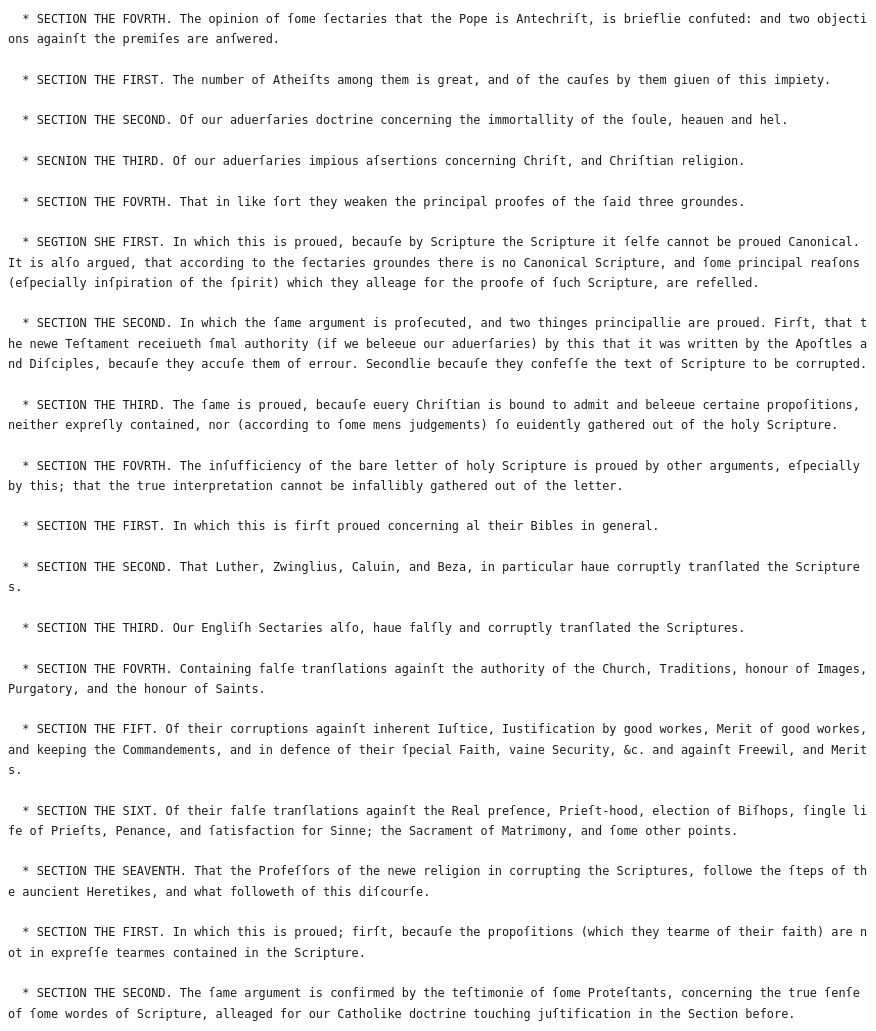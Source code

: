       * SECTION THE FOVRTH. The opinion of ſome ſectaries that the Pope is Antechriſt, is brieflie confuted: and two objections againſt the premiſes are anſwered.

      * SECTION THE FIRST. The number of Atheiſts among them is great, and of the cauſes by them giuen of this impiety.

      * SECTION THE SECOND. Of our aduerſaries doctrine concerning the immortallity of the ſoule, heauen and hel.

      * SECNION THE THIRD. Of our aduerſaries impious aſsertions concerning Chriſt, and Chriſtian religion.

      * SECTION THE FOVRTH. That in like ſort they weaken the principal proofes of the ſaid three groundes.

      * SEGTION SHE FIRST. In which this is proued, becauſe by Scripture the Scripture it ſelfe cannot be proued Canonical. It is alſo argued, that according to the ſectaries groundes there is no Canonical Scripture, and ſome principal reaſons (eſpecially inſpiration of the ſpirit) which they alleage for the proofe of ſuch Scripture, are refelled.

      * SECTION THE SECOND. In which the ſame argument is proſecuted, and two thinges principallie are proued. Firſt, that the newe Teſtament receiueth ſmal authority (if we beleeue our aduerſaries) by this that it was written by the Apoſtles and Diſciples, becauſe they accuſe them of errour. Secondlie becauſe they confeſſe the text of Scripture to be corrupted.

      * SECTION THE THIRD. The ſame is proued, becauſe euery Chriſtian is bound to admit and beleeue certaine propoſitions, neither expreſly contained, nor (according to ſome mens judgements) ſo euidently gathered out of the holy Scripture.

      * SECTION THE FOVRTH. The inſufficiency of the bare letter of holy Scripture is proued by other arguments, eſpecially by this; that the true interpretation cannot be infallibly gathered out of the letter.

      * SECTION THE FIRST. In which this is firſt proued concerning al their Bibles in general.

      * SECTION THE SECOND. That Luther, Zwinglius, Caluin, and Beza, in particular haue corruptly tranſlated the Scriptures.

      * SECTION THE THIRD. Our Engliſh Sectaries alſo, haue falſly and corruptly tranſlated the Scriptures.

      * SECTION THE FOVRTH. Containing falſe tranſlations againſt the authority of the Church, Traditions, honour of Images, Purgatory, and the honour of Saints.

      * SECTION THE FIFT. Of their corruptions againſt inherent Iuſtice, Iustification by good workes, Merit of good workes, and keeping the Commandements, and in defence of their ſpecial Faith, vaine Security, &c. and againſt Freewil, and Merits.

      * SECTION THE SIXT. Of their falſe tranſlations againſt the Real preſence, Prieſt-hood, election of Biſhops, ſingle life of Prieſts, Penance, and ſatisfaction for Sinne; the Sacrament of Matrimony, and ſome other points.

      * SECTION THE SEAVENTH. That the Profeſſors of the newe religion in corrupting the Scriptures, followe the ſteps of the auncient Heretikes, and what followeth of this diſcourſe.

      * SECTION THE FIRST. In which this is proued; firſt, becauſe the propoſitions (which they tearme of their faith) are not in expreſſe tearmes contained in the Scripture.

      * SECTION THE SECOND. The ſame argument is confirmed by the teſtimonie of ſome Proteſtants, concerning the true ſenſe of ſome wordes of Scripture, alleaged for our Catholike doctrine touching juſtification in the Section before.
